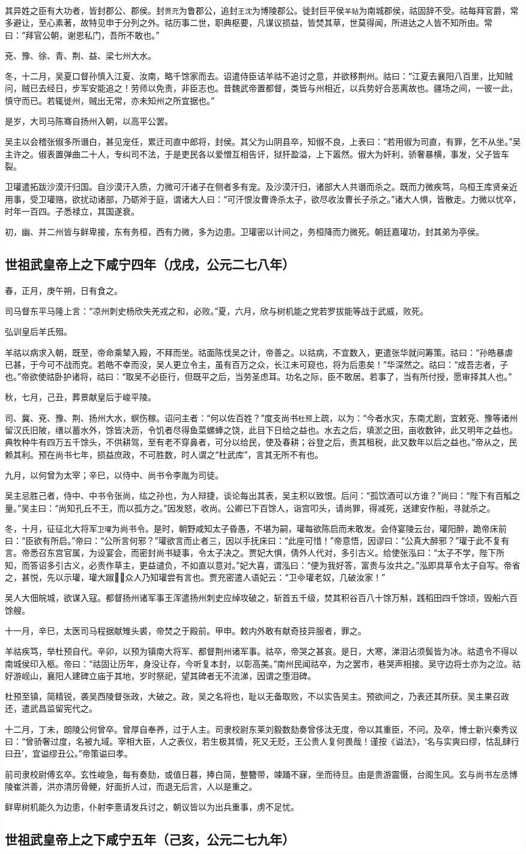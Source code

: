 其异姓之臣有大功者，皆封郡公、郡侯。封`贾充`为鲁郡公，追封`王沈`为博陵郡公。徙封巨平侯`羊祜`为南城郡侯，祜固辞不受。祜每拜官爵，常多避让，至心素著，故特见申于分列之外。祜历事二世，职典枢要，凡谋议损益，皆焚其草，世莫得闻，所进达之人皆不知所由。常曰：“拜官公朝，谢恩私门，吾所不敢也。”

兗、豫、徐、青、荆、益、梁七州大水。

冬，十二月，吴夏口督孙慎入江夏、汝南，略千馀家而去。诏遣侍臣诘羊祜不追讨之意，并欲移荆州。祜曰：“江夏去襄阳八百里，比知贼问，贼已去经日，步军安能追之！劳师以免责，非臣志也。昔魏武帝置都督，类皆与州相近，以兵势好合恶离故也。疆场之间，一彼一此，慎守而已。若辄徙州，贼出无常，亦未知州之所宜据也。”

是岁，大司马陈骞自扬州入朝，以高平公罢。

吴主以会稽张俶多所谮白，甚见宠任，累迁司直中郎将，封侯。其父为山阴县卒，知俶不良，上表曰：“若用俶为司直，有罪，乞不从坐。”吴主许之。俶表置弹曲二十人，专纠司不法，于是吏民各以爱憎互相告讦，狱犴盈溢，上下嚣然。俶大为奸利，骄奢暴横，事发，父子皆车裂。

卫瓘遣拓跋沙漠汗归国。自沙漠汗入质，力微可汗诸子在侧者多有宠。及沙漠汗归，诸部大人共谮而杀之。既而力微疾笃，乌桓王库贤亲近用事，受卫瓘赂，欲扰动诸部，乃砺斧于庭，谓诸大人曰：“可汗恨汝曹谗杀太子，欲尽收汝曹长子杀之。”诸大人惧，皆散走。力微以忧卒，时年一百四。子悉禄立，其国遂衰。

初，幽、并二州皆与鲜卑接，东有务桓，西有力微，多为边患。卫瓘密以计间之，务桓降而力微死。朝廷嘉瓘功，封其弟为亭侯。

## 世祖武皇帝上之下咸宁四年（戊戌，公元二七八年）

春，正月，庚午朔，日有食之。

司马督东平马隆上言：“凉州刺史杨欣失羌戎之和，必败。”夏，六月，欣与树机能之党若罗拔能等战于武威，败死。

弘训皇后羊氏殂。

羊祜以病求入朝，既至，帝命乘辇入殿，不拜而坐。祜面陈伐吴之计，帝善之。以祜病，不宜数入，更遣张华就问筹策。祜曰：“孙皓暴虐已甚，于今可不战而克。若皓不幸而没，吴人更立令主，虽有百万之众，长江未可窥也，将为后患矣！”华深然之。祜曰：“成吾志者，子也。”帝欲使祜卧护诸将，祜曰：“取吴不必臣行，但既平之后，当劳圣虑耳。功名之际，臣不敢居。若事了，当有所付授，愿审择其人也。”

秋，七月，己丑，葬景献皇后于峻平陵。

司、冀、兗、豫、荆、扬州大水，螟伤稼。诏问主者：“何以佐百姓？”度支尚书`杜预`上疏，以为：“今者水灾，东南尤剧，宜敕兗、豫等诸州留汉氏旧陂，缮以蓄水外，馀皆决沥，令饥者尽得鱼菜螺蜯之饶，此目下日给之益也。水去之后，填淤之田，亩收数钟，此又明年之益也。典牧种牛有四万五千馀头，不供耕驾，至有老不穿鼻者，可分以给民，使及春耕；谷登之后，责其租税，此又数年以后之益也。”帝从之，民赖其利。预在尚书七年，损益庶政，不可胜数，时人谓之“杜武库”，言其无所不有也。

九月，以何曾为太宰；辛巳，以侍中、尚书令李胤为司徒。

吴主忌胜己者，侍中、中书令张尚，纮之孙也，为人辩捷，谈论每出其表，吴主积以致恨。后问：“孤饮酒可以方谁？”尚曰：“陛下有百觚之量。”吴主曰：“尚知孔丘不王，而以孤方之。”因发怒，收尚。公卿已下百馀人，诣宫叩头，请尚罪，得减死，送建安作船，寻就杀之。

冬，十月，征征北大将军`卫瓘`为尚书令。是时，朝野咸知太子昏愚，不堪为嗣，瓘每欲陈启而未敢发。会侍宴陵云台，瓘阳醉，跪帝床前曰：“臣欲有所启。”帝曰：“公所言何邪？”瓘欲言而止者三，因以手抚床曰：“此座可惜！”帝意悟，因谬曰：“公真大醉邪？”瓘于此不复有言。帝悉召东宫官属，为设宴会，而密封尚书疑事，令太子决之。贾妃大惧，倩外人代对，多引古义。给使张泓曰：“太子不学，陛下所知，而答诏多引古义，必责作草主，更益谴负，不如直以意对。”妃大喜，谓泓曰：“便为我好答，富贵与汝共之。”泓即具草令太子自写。帝省之，甚悦，先以示瓘，瓘大踧，众人乃知瓘尝有言也。贾充密遣人语妃云：“卫瓘老奴，几破汝家！”

吴人大佃皖城，欲谋入寇。都督扬州诸军事王浑遣扬州刺史应绰攻破之，斩首五千级，焚其积谷百八十馀万斛，践稻田四千馀顷，毁船六百馀艘。

十一月，辛巳，太医司马程据献雉头裘，帝焚之于殿前。甲申。敕内外敢有献奇技异服者，罪之。

羊祜疾笃，举杜预自代。辛卯，以预为镇南大将军、都督荆州诸军事。祜卒，帝哭之甚哀。是日，大寒，涕泪沾须鬓皆为冰。祜遗令不得以南城侯印入柩。帝曰：“祜固让历年，身没让存，今听复本封，以彰高美。”南州民闻祜卒，为之罢市，巷哭声相接。吴守边将士亦为之泣。祜好游岘山，襄阳人建碑立庙于其地，岁时祭祀，望其碑者无不流涕，因谓之堕泪碑。

杜预至镇，简精锐，袭吴西陵督张政，大破之。政，吴之名将也，耻以无备取败，不以实告吴主。预欲间之，乃表还其所获。吴主果召政还，遣武昌监留宪代之。

十二月，丁未，朗陵公何曾卒。曾厚自奉养，过于人主。司隶校尉东莱刘毅数劾奏曾侈汰无度，帝以其重臣，不问。及卒，博士新兴秦秀议曰：“曾骄奢过度，名被九域。宰相大臣，人之表仪，若生极其情，死又无贬，王公贵人复何畏哉！谨按《谥法》，‘名与实爽曰缪，怙乱肆行曰丑’，宜谥缪丑公。”帝策谥曰孝。

前司隶校尉傅玄卒。玄性峻急，每有奏劾，或值日暮，捧白简，整簪带，竦踊不寐，坐而待旦。由是贵游震慑，台阁生风。玄与尚书左丞博陵崔洪善，洪亦清厉骨鲠，好面折人过，而退无后言，人以是重之。

鲜卑树机能久为边患，仆射李憙请发兵讨之，朝议皆以为出兵重事，虏不足忧。

## 世祖武皇帝上之下咸宁五年（己亥，公元二七九年）
